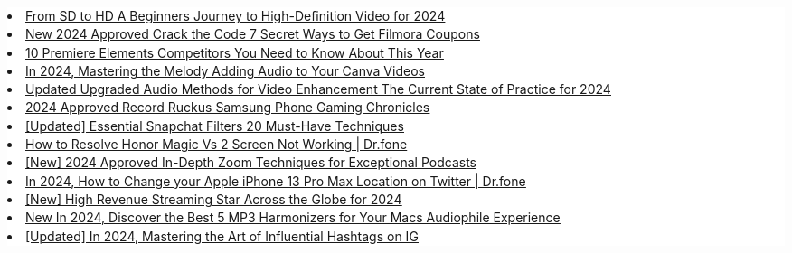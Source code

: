 <li><a href="https://video-ai-editor.techidaily.com/from-sd-to-hd-a-beginners-journey-to-high-definition-video-for-2024/"><u>From SD to HD A Beginners Journey to High-Definition Video for 2024</u></a></li>
<li><a href="https://video-ai-editor.techidaily.com/new-2024-approved-crack-the-code-7-secret-ways-to-get-filmora-coupons/"><u>New 2024 Approved Crack the Code 7 Secret Ways to Get Filmora Coupons</u></a></li>
<li><a href="https://video-ai-editor.techidaily.com/10-premiere-elements-competitors-you-need-to-know-about-this-year/"><u>10 Premiere Elements Competitors You Need to Know About This Year</u></a></li>
<li><a href="https://extra-support.techidaily.com/in-2024-mastering-the-melody-adding-audio-to-your-canva-videos/"><u>In 2024, Mastering the Melody  Adding Audio to Your Canva Videos</u></a></li>
<li><a href="https://sound-tweaking.techidaily.com/updated-upgraded-audio-methods-for-video-enhancement-the-current-state-of-practice-for-2024/"><u>Updated Upgraded Audio Methods for Video Enhancement The Current State of Practice for 2024</u></a></li>
<li><a href="https://video-capture.techidaily.com/2024-approved-record-ruckus-samsung-phone-gaming-chronicles/"><u>2024 Approved  Record Ruckus  Samsung Phone Gaming Chronicles</u></a></li>
<li><a href="https://snapchat-videos.techidaily.com/updated-essential-snapchat-filters-20-must-have-techniques/"><u>[Updated] Essential Snapchat Filters  20 Must-Have Techniques</u></a></li>
<li><a href="https://fix-guide.techidaily.com/how-to-resolve-honor-magic-vs-2-screen-not-working-drfone-by-drfone-fix-android-problems-fix-android-problems/"><u>How to Resolve Honor Magic Vs 2 Screen Not Working | Dr.fone</u></a></li>
<li><a href="https://screen-recording.techidaily.com/new-2024-approved-in-depth-zoom-techniques-for-exceptional-podcasts/"><u>[New] 2024 Approved  In-Depth Zoom Techniques for Exceptional Podcasts</u></a></li>
<li><a href="https://location-social.techidaily.com/in-2024-how-to-change-your-apple-iphone-13-pro-max-location-on-twitter-drfone-by-drfone-virtual-ios/"><u>In 2024, How to Change your Apple iPhone 13 Pro Max Location on Twitter | Dr.fone</u></a></li>
<li><a href="https://eaxpv-info.techidaily.com/new-high-revenue-streaming-star-across-the-globe-for-2024/"><u>[New] High Revenue Streaming Star Across the Globe for 2024</u></a></li>
<li><a href="https://sound-tweaking.techidaily.com/new-in-2024-discover-the-best-5-mp3-harmonizers-for-your-macs-audiophile-experience/"><u>New In 2024, Discover the Best 5 MP3 Harmonizers for Your Macs Audiophile Experience</u></a></li>
<li><a href="https://instagram-video-files.techidaily.com/updated-in-2024-mastering-the-art-of-influential-hashtags-on-ig/"><u>[Updated] In 2024, Mastering the Art of Influential Hashtags on IG</u></a></li>
</ul></div>

<ins class="adsbygoogle"
      style="display:block"
      data-ad-client="ca-pub-7571918770474297"
      data-ad-slot="8358498916"
      data-ad-format="auto"
      data-full-width-responsive="true"></ins>